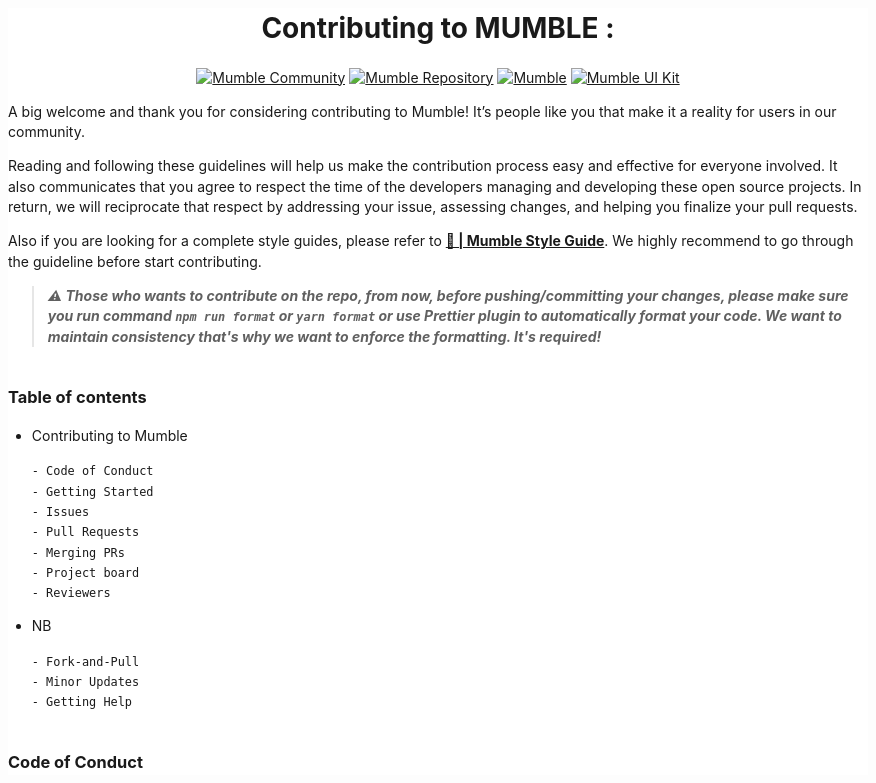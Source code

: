 <h1 align="center">
   Contributing to MUMBLE :
</h1>

<div align="center">

<a href="https://discord.gg/9Du4KUY3dE">![Mumble Community](https://img.shields.io/discord/825371211399692308?label=Mumble%20Community&style=for-the-badge&logo=Discord)</a>
<a href="https://github.com/divanov11/Mumble">![Mumble Repository](https://img.shields.io/badge/Mumble-Repository-orange?style=for-the-badge)</a>
<a href="https://mumble.dev">![Mumble](https://img.shields.io/badge/Mumble-Live%20Demo-9cf?style=for-the-badge)</a>
<a href="http://mumble-lp.s3-website-us-west-2.amazonaws.com/">![Mumble UI Kit](https://img.shields.io/badge/Mumble-UI%20Kit-yellow?style=for-the-badge)</a>

</div>

A big welcome and thank you for considering contributing to Mumble! It’s people like you that make it a reality for users in our community.

Reading and following these guidelines will help us make the contribution process easy and effective for everyone involved. It also communicates that you agree to respect the time of the developers managing and developing these open source projects. In return, we will reciprocate that respect by addressing your issue, assessing changes, and helping you finalize your pull requests.

Also if you are looking for a complete style guides, please refer to [**🎨 | Mumble Style Guide**](STYLE_GUIDE.md).
We highly recommend to go through the guideline before start contributing.

> **_⚠ Those who wants to contribute on the repo, from now, before pushing/committing your changes, please make sure you run command `npm run format` or `yarn format` or use Prettier plugin to automatically format your code. We want to maintain consistency that's why we want to enforce the formatting. It's required!_**

#

### Table of contents

- Contributing to Mumble

      - Code of Conduct
      - Getting Started
      - Issues
      - Pull Requests
      - Merging PRs
      - Project board
      - Reviewers

- NB  

      - Fork-and-Pull
      - Minor Updates
      - Getting Help

#

### Code of Conduct
